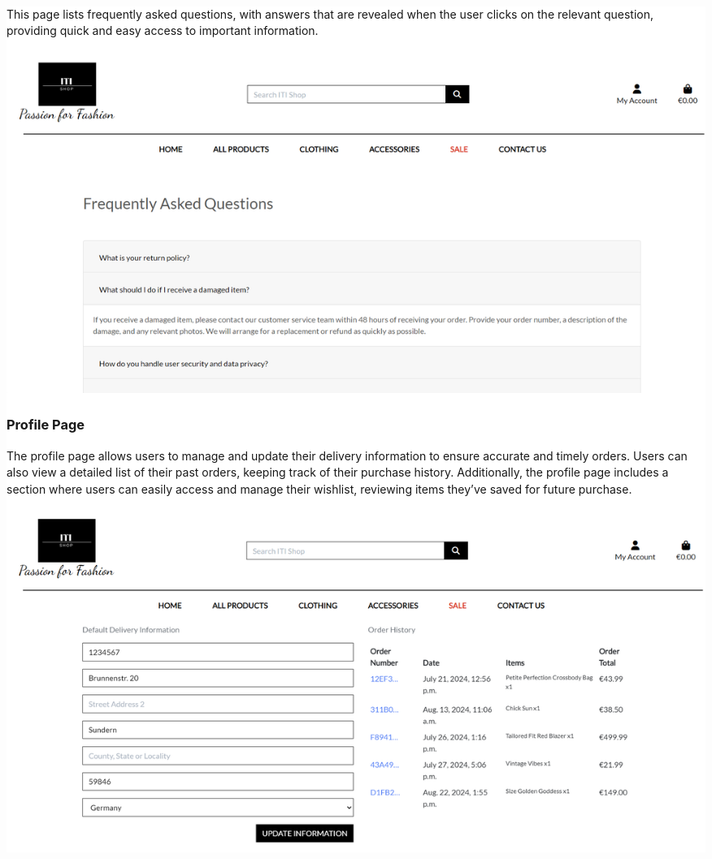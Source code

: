 This page lists frequently asked questions, with answers that are revealed when the user clicks on the relevant question, providing quick and easy access to important information.
<br>
<br>
<img src= "media/screenshots/faq-page.png" alt= "FAQ Page">

### Profile Page

The profile page allows users to manage and update their delivery information to ensure accurate and timely orders. Users can also view a detailed list of their past orders, keeping track of their purchase history. Additionally, the profile page includes a section where users can easily access and manage their wishlist, reviewing items they’ve saved for future purchase.
<br>
<br>
<img src= "media/screenshots/profile-page.png" alt= "User Profile page">
